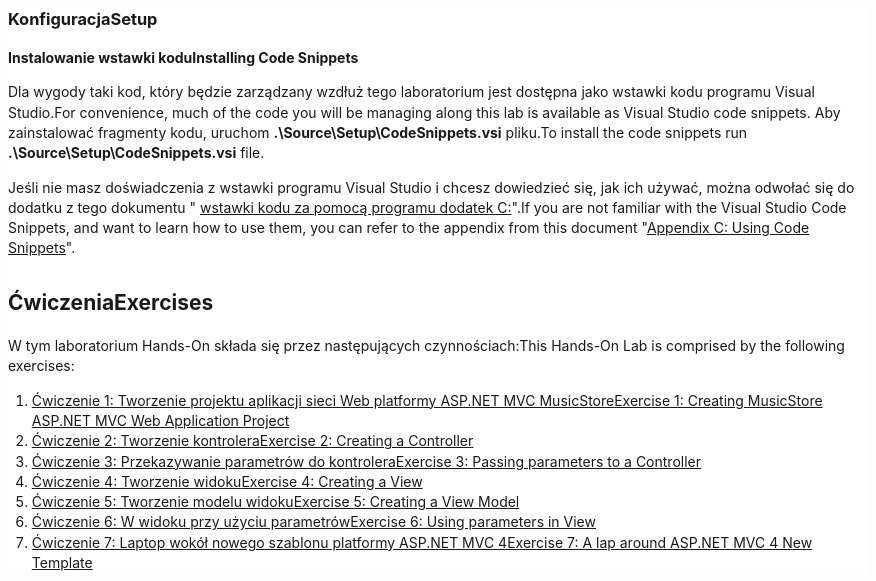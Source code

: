 <a id="Setup"></a>

<a id="Setup"></a>
### <a name="setup"></a><span data-ttu-id="6e3e8-148">Konfiguracja</span><span class="sxs-lookup"><span data-stu-id="6e3e8-148">Setup</span></span>

<span data-ttu-id="6e3e8-149">**Instalowanie wstawki kodu**</span><span class="sxs-lookup"><span data-stu-id="6e3e8-149">**Installing Code Snippets**</span></span>

<span data-ttu-id="6e3e8-150">Dla wygody taki kod, który będzie zarządzany wzdłuż tego laboratorium jest dostępna jako wstawki kodu programu Visual Studio.</span><span class="sxs-lookup"><span data-stu-id="6e3e8-150">For convenience, much of the code you will be managing along this lab is available as Visual Studio code snippets.</span></span> <span data-ttu-id="6e3e8-151">Aby zainstalować fragmenty kodu, uruchom **.\Source\Setup\CodeSnippets.vsi** pliku.</span><span class="sxs-lookup"><span data-stu-id="6e3e8-151">To install the code snippets run **.\Source\Setup\CodeSnippets.vsi** file.</span></span>

<span data-ttu-id="6e3e8-152">Jeśli nie masz doświadczenia z wstawki programu Visual Studio i chcesz dowiedzieć się, jak ich używać, można odwołać się do dodatku z tego dokumentu &quot; [wstawki kodu za pomocą programu dodatek C:](#AppendixC)&quot;.</span><span class="sxs-lookup"><span data-stu-id="6e3e8-152">If you are not familiar with the Visual Studio Code Snippets, and want to learn how to use them, you can refer to the appendix from this document &quot;[Appendix C: Using Code Snippets](#AppendixC)&quot;.</span></span>

<a id="Exercises"></a>

<a id="Exercises"></a>
## <a name="exercises"></a><span data-ttu-id="6e3e8-153">Ćwiczenia</span><span class="sxs-lookup"><span data-stu-id="6e3e8-153">Exercises</span></span>

<span data-ttu-id="6e3e8-154">W tym laboratorium Hands-On składa się przez następujących czynnościach:</span><span class="sxs-lookup"><span data-stu-id="6e3e8-154">This Hands-On Lab is comprised by the following exercises:</span></span>

1. [<span data-ttu-id="6e3e8-155">Ćwiczenie 1: Tworzenie projektu aplikacji sieci Web platformy ASP.NET MVC MusicStore</span><span class="sxs-lookup"><span data-stu-id="6e3e8-155">Exercise 1: Creating MusicStore ASP.NET MVC Web Application Project</span></span>](#Exercise1)
2. [<span data-ttu-id="6e3e8-156">Ćwiczenie 2: Tworzenie kontrolera</span><span class="sxs-lookup"><span data-stu-id="6e3e8-156">Exercise 2: Creating a Controller</span></span>](#Exercise2)
3. [<span data-ttu-id="6e3e8-157">Ćwiczenie 3: Przekazywanie parametrów do kontrolera</span><span class="sxs-lookup"><span data-stu-id="6e3e8-157">Exercise 3: Passing parameters to a Controller</span></span>](#Exercise3)
4. [<span data-ttu-id="6e3e8-158">Ćwiczenie 4: Tworzenie widoku</span><span class="sxs-lookup"><span data-stu-id="6e3e8-158">Exercise 4: Creating a View</span></span>](#Exercise4)
5. [<span data-ttu-id="6e3e8-159">Ćwiczenie 5: Tworzenie modelu widoku</span><span class="sxs-lookup"><span data-stu-id="6e3e8-159">Exercise 5: Creating a View Model</span></span>](#Exercise5)
6. [<span data-ttu-id="6e3e8-160">Ćwiczenie 6: W widoku przy użyciu parametrów</span><span class="sxs-lookup"><span data-stu-id="6e3e8-160">Exercise 6: Using parameters in View</span></span>](#Exercise6)
7. [<span data-ttu-id="6e3e8-161">Ćwiczenie 7: Laptop wokół nowego szablonu platformy ASP.NET MVC 4</span><span class="sxs-lookup"><span data-stu-id="6e3e8-161">Exercise 7: A lap around ASP.NET MVC 4 New Template</span></span>](#Exercise7)
